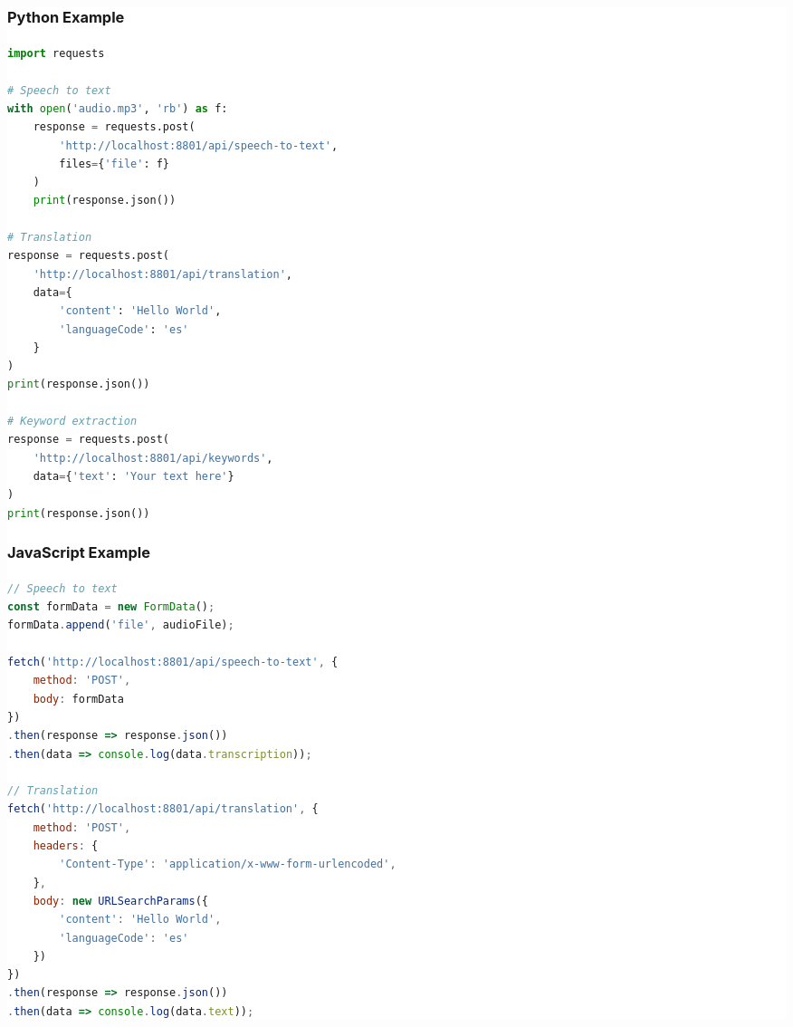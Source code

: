 ### Python Example

```python
import requests

# Speech to text
with open('audio.mp3', 'rb') as f:
    response = requests.post(
        'http://localhost:8801/api/speech-to-text',
        files={'file': f}
    )
    print(response.json())

# Translation
response = requests.post(
    'http://localhost:8801/api/translation',
    data={
        'content': 'Hello World',
        'languageCode': 'es'
    }
)
print(response.json())

# Keyword extraction
response = requests.post(
    'http://localhost:8801/api/keywords',
    data={'text': 'Your text here'}
)
print(response.json())
```

### JavaScript Example

```javascript
// Speech to text
const formData = new FormData();
formData.append('file', audioFile);

fetch('http://localhost:8801/api/speech-to-text', {
    method: 'POST',
    body: formData
})
.then(response => response.json())
.then(data => console.log(data.transcription));

// Translation
fetch('http://localhost:8801/api/translation', {
    method: 'POST',
    headers: {
        'Content-Type': 'application/x-www-form-urlencoded',
    },
    body: new URLSearchParams({
        'content': 'Hello World',
        'languageCode': 'es'
    })
})
.then(response => response.json())
.then(data => console.log(data.text));
```
